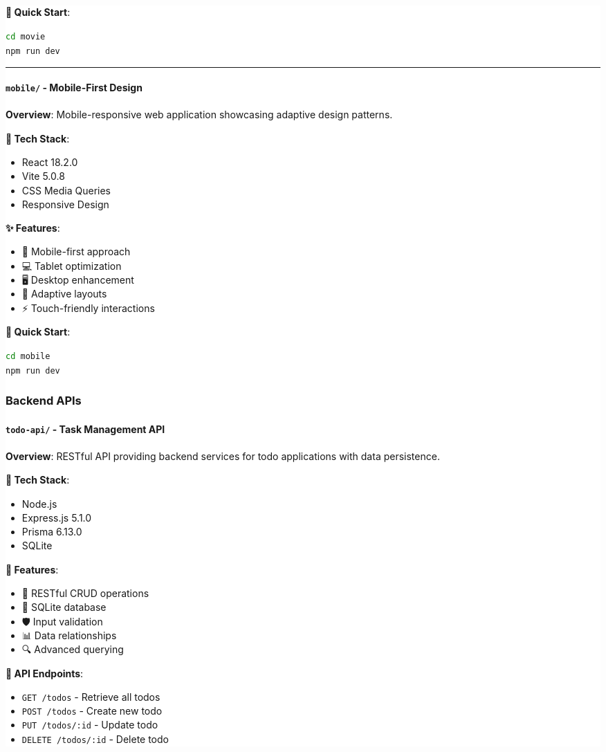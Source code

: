 **🚀 Quick Start**:
```bash
cd movie
npm run dev
```

---

#### `mobile/` - Mobile-First Design

**Overview**: Mobile-responsive web application showcasing adaptive design patterns.

**🔧 Tech Stack**:
- React 18.2.0
- Vite 5.0.8
- CSS Media Queries
- Responsive Design

**✨ Features**:
- 📱 Mobile-first approach
- 💻 Tablet optimization
- 🖥️ Desktop enhancement
- 🎨 Adaptive layouts
- ⚡ Touch-friendly interactions

**🚀 Quick Start**:
```bash
cd mobile
npm run dev
```

### Backend APIs

#### `todo-api/` - Task Management API

**Overview**: RESTful API providing backend services for todo applications with data persistence.

**🔧 Tech Stack**:
- Node.js
- Express.js 5.1.0
- Prisma 6.13.0
- SQLite

**🚀 Features**:
- 🔄 RESTful CRUD operations
- 💾 SQLite database
- 🛡️ Input validation
- 📊 Data relationships
- 🔍 Advanced querying

**📡 API Endpoints**:
- `GET /todos` - Retrieve all todos
- `POST /todos` - Create new todo
- `PUT /todos/:id` - Update todo
- `DELETE /todos/:id` - Delete todo

